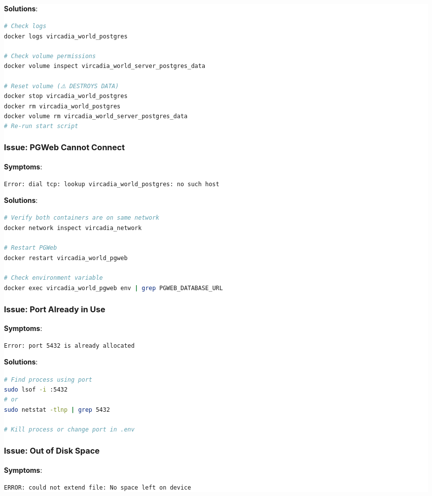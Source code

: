 **Solutions**:
```bash
# Check logs
docker logs vircadia_world_postgres

# Check volume permissions
docker volume inspect vircadia_world_server_postgres_data

# Reset volume (⚠️ DESTROYS DATA)
docker stop vircadia_world_postgres
docker rm vircadia_world_postgres
docker volume rm vircadia_world_server_postgres_data
# Re-run start script
```

### Issue: PGWeb Cannot Connect

**Symptoms**:
```
Error: dial tcp: lookup vircadia_world_postgres: no such host
```

**Solutions**:
```bash
# Verify both containers are on same network
docker network inspect vircadia_network

# Restart PGWeb
docker restart vircadia_world_pgweb

# Check environment variable
docker exec vircadia_world_pgweb env | grep PGWEB_DATABASE_URL
```

### Issue: Port Already in Use

**Symptoms**:
```
Error: port 5432 is already allocated
```

**Solutions**:
```bash
# Find process using port
sudo lsof -i :5432
# or
sudo netstat -tlnp | grep 5432

# Kill process or change port in .env
```

### Issue: Out of Disk Space

**Symptoms**:
```
ERROR: could not extend file: No space left on device
```

